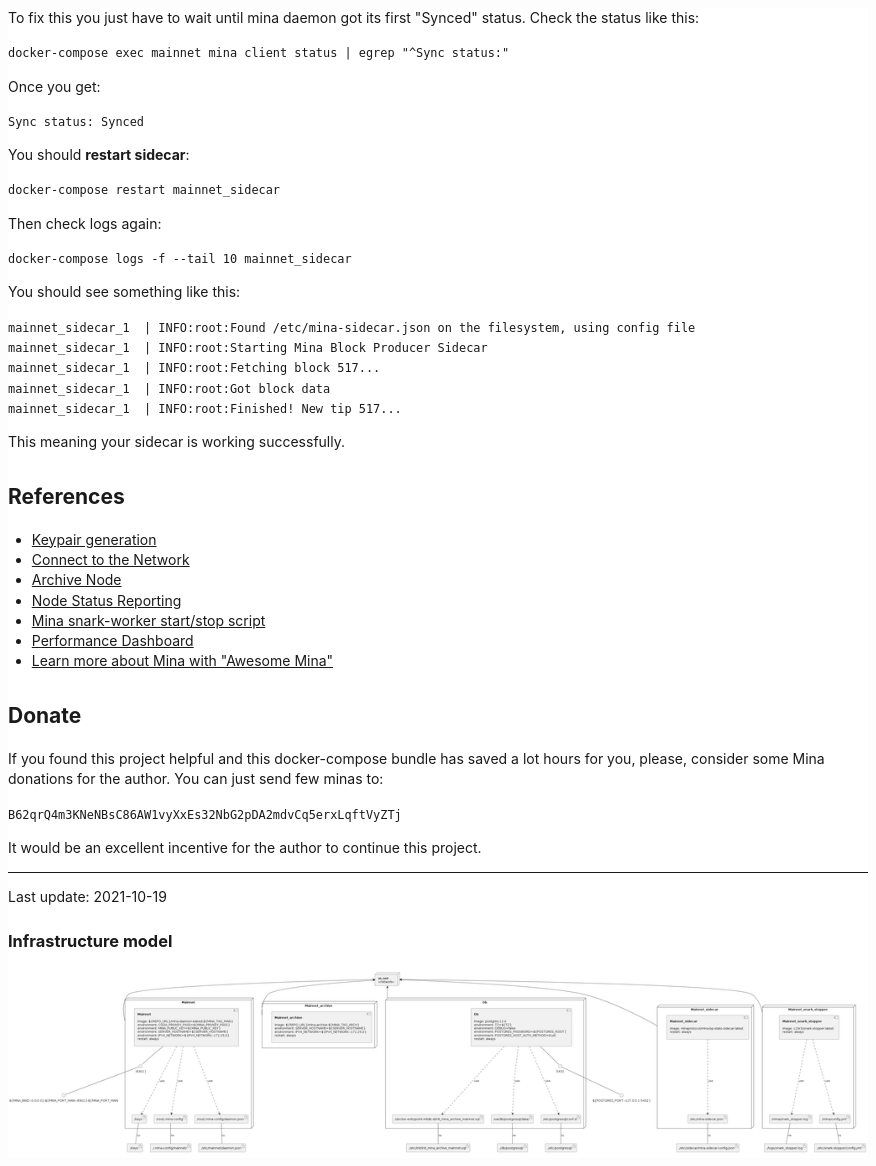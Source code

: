 To fix this you just have to wait until mina daemon got its first "Synced" status. Check the status like this:

```
docker-compose exec mainnet mina client status | egrep "^Sync status:"
```
Once you get:

```
Sync status: Synced
```
You should **restart sidecar**:

```
docker-compose restart mainnet_sidecar
```
Then check logs again:

```
docker-compose logs -f --tail 10 mainnet_sidecar
```
You should see something like this:

```
mainnet_sidecar_1  | INFO:root:Found /etc/mina-sidecar.json on the filesystem, using config file
mainnet_sidecar_1  | INFO:root:Starting Mina Block Producer Sidecar
mainnet_sidecar_1  | INFO:root:Fetching block 517...
mainnet_sidecar_1  | INFO:root:Got block data
mainnet_sidecar_1  | INFO:root:Finished! New tip 517...
```
This meaning your sidecar is working successfully.

## References

- [Keypair generation](https://minaprotocol.com/docs/keypair)
- [Connect to the Network](https://minaprotocol.com/docs/connecting)
- [Archive Node](https://minaprotocol.com/docs/advanced/archive-node)
- [Node Status Reporting](https://minaprotocol.com/docs/advanced/node-status)
- [Mina snark-worker start/stop script](https://github.com/c29r3/mina-snark-stopper)
- [Performance Dashboard](https://github.com/dsrvlabs/mina-performance-dashboard)
- [Learn more about Mina with "Awesome Mina"](https://github.com/nerdvibe/awesome-mina)

## Donate

If you found this project helpful and this docker-compose bundle has saved a lot hours for you, please, consider some Mina donations for the author. You can just send few minas to:

`B62qrQ4m3KNeNBsC86AW1vyXxEs32NbG2pDA2mdvCq5erxLqftVyZTj`

It would be an excellent incentive for the author to continue this project.

-----

Last update: 2021-10-19


### Infrastructure model

![Infrastructure model](.infragenie/infrastructure_model.png)